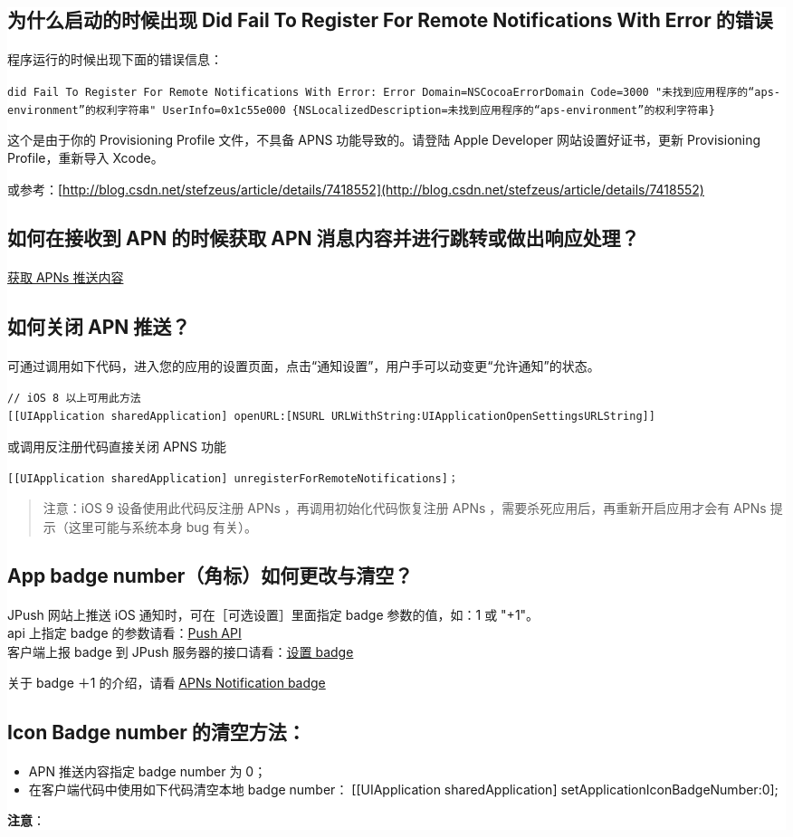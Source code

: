 ## 为什么启动的时候出现 Did Fail To Register For Remote Notifications With Error 的错误

程序运行的时候出现下面的错误信息：

	did Fail To Register For Remote Notifications With Error: Error Domain=NSCocoaErrorDomain Code=3000 "未找到应用程序的“aps-environment”的权利字符串" UserInfo=0x1c55e000 {NSLocalizedDescription=未找到应用程序的“aps-environment”的权利字符串}
	
这个是由于你的 Provisioning Profile 文件，不具备 APNS 功能导致的。请登陆 Apple Developer 网站设置好证书，更新 Provisioning Profile，重新导入 Xcode。

或参考：[http://blog.csdn.net/stefzeus/article/details/7418552](http://blog.csdn.net/stefzeus/article/details/7418552)



## 如何在接收到 APN 的时候获取 APN 消息内容并进行跳转或做出响应处理？

[获取 APNs 推送内容](ios_api/#apns)



## 如何关闭 APN  推送？

可通过调用如下代码，进入您的应用的设置页面，点击“通知设置”，用户手可以动变更“允许通知”的状态。

```
// iOS 8 以上可用此方法
[[UIApplication sharedApplication] openURL:[NSURL URLWithString:UIApplicationOpenSettingsURLString]] 
```

或调用反注册代码直接关闭 APNS 功能
```
[[UIApplication sharedApplication] unregisterForRemoteNotifications]；
```
>注意：iOS 9 设备使用此代码反注册 APNs ，再调用初始化代码恢复注册 APNs ，需要杀死应用后，再重新开启应用才会有 APNs 提示（这里可能与系统本身 bug 有关）。

## App badge number（角标）如何更改与清空？

JPush 网站上推送 iOS 通知时，可在［可选设置］里面指定 badge 参数的值，如：1 或 "+1"。  
api 上指定 badge 的参数请看：[Push API](../../server/push/rest_api_v3_push/#notification)  
客户端上报 badge 到 JPush 服务器的接口请看：[设置 badge](ios_api/#badge)

关于 badge ＋1 的介绍，请看 [APNs Notification badge](http://blog.jiguang.cn/ios_apns_badge_plus/)


## Icon Badge number 的清空方法：

+ APN 推送内容指定 badge number 为 0；
+ 在客户端代码中使用如下代码清空本地 badge number：  [[UIApplication sharedApplication] setApplicationIconBadgeNumber:0];

**注意**：
